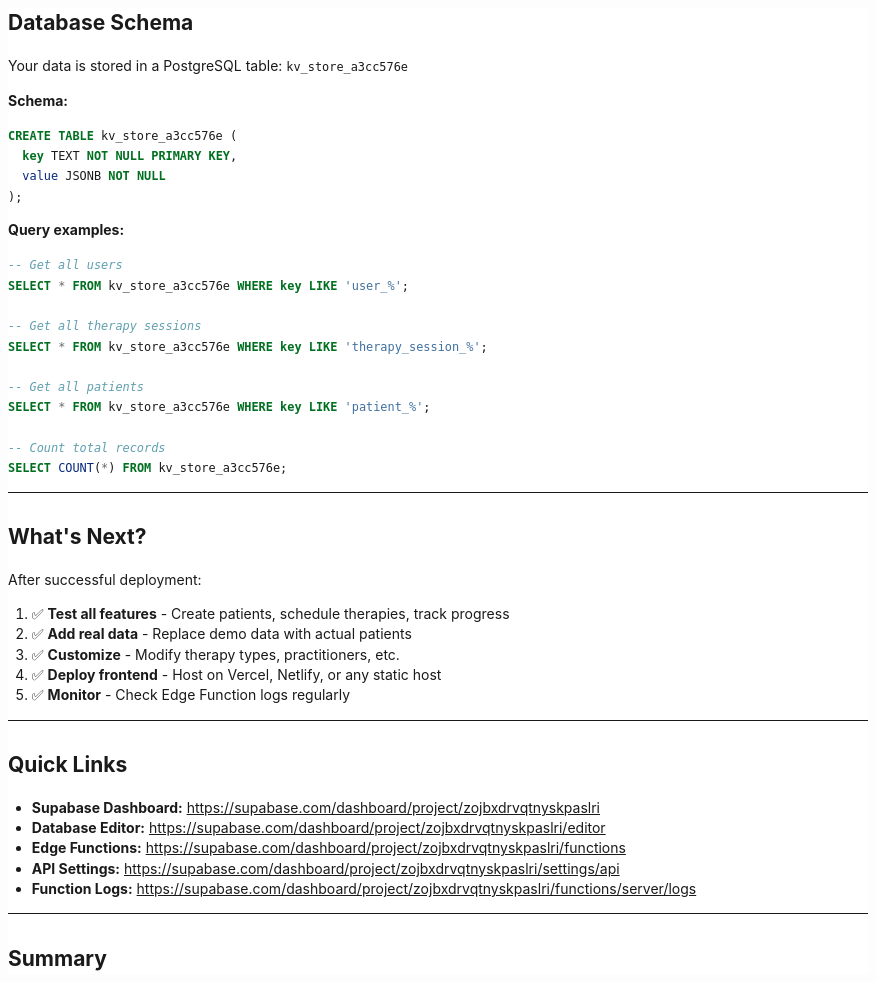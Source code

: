 
## Database Schema

Your data is stored in a PostgreSQL table: `kv_store_a3cc576e`

**Schema:**
```sql
CREATE TABLE kv_store_a3cc576e (
  key TEXT NOT NULL PRIMARY KEY,
  value JSONB NOT NULL
);
```

**Query examples:**
```sql
-- Get all users
SELECT * FROM kv_store_a3cc576e WHERE key LIKE 'user_%';

-- Get all therapy sessions
SELECT * FROM kv_store_a3cc576e WHERE key LIKE 'therapy_session_%';

-- Get all patients
SELECT * FROM kv_store_a3cc576e WHERE key LIKE 'patient_%';

-- Count total records
SELECT COUNT(*) FROM kv_store_a3cc576e;
```

---

## What's Next?

After successful deployment:

1. ✅ **Test all features** - Create patients, schedule therapies, track progress
2. ✅ **Add real data** - Replace demo data with actual patients
3. ✅ **Customize** - Modify therapy types, practitioners, etc.
4. ✅ **Deploy frontend** - Host on Vercel, Netlify, or any static host
5. ✅ **Monitor** - Check Edge Function logs regularly

---

## Quick Links

- **Supabase Dashboard:** https://supabase.com/dashboard/project/zojbxdrvqtnyskpaslri
- **Database Editor:** https://supabase.com/dashboard/project/zojbxdrvqtnyskpaslri/editor
- **Edge Functions:** https://supabase.com/dashboard/project/zojbxdrvqtnyskpaslri/functions
- **API Settings:** https://supabase.com/dashboard/project/zojbxdrvqtnyskpaslri/settings/api
- **Function Logs:** https://supabase.com/dashboard/project/zojbxdrvqtnyskpaslri/functions/server/logs

---

## Summary
